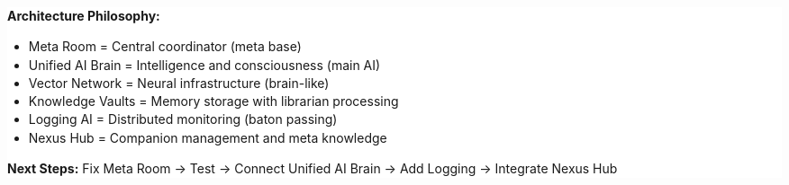 **Architecture Philosophy:**
- Meta Room = Central coordinator (meta base)
- Unified AI Brain = Intelligence and consciousness (main AI)
- Vector Network = Neural infrastructure (brain-like)
- Knowledge Vaults = Memory storage with librarian processing
- Logging AI = Distributed monitoring (baton passing)
- Nexus Hub = Companion management and meta knowledge

**Next Steps:** Fix Meta Room → Test → Connect Unified AI Brain → Add Logging → Integrate Nexus Hub

